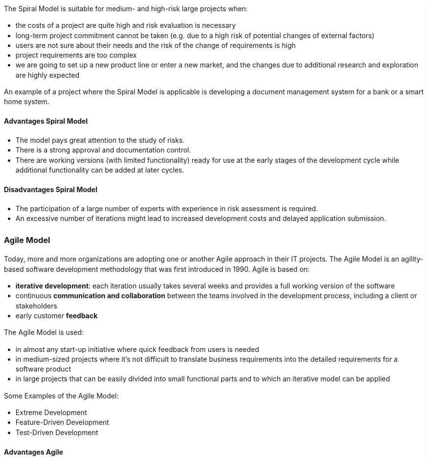 The Spiral Model is suitable for medium- and high-risk large projects when:

- the costs of a project are quite high and risk evaluation is necessary
- long-term project commitment cannot be taken (e.g. due to a high risk of potential
  changes of external factors)
- users are not sure about their needs and the risk of the change of requirements
  is high
- project requirements are too complex
- we are going to set up a new product line or enter a new market, and the changes
  due to additional research and exploration are highly expected

An example of a project where the Spiral Model is applicable is developing a document
management system for a bank or a smart home system.

#### Advantages Spiral Model

- The model pays great attention to the study of risks.
- There is a strong approval and documentation control.
- There are working versions (with limited functionality) ready for use at the early
  stages of the development cycle while additional functionality can be added at
  later cycles.

#### Disadvantages Spiral Model

- The participation of a large number of experts with experience in risk assessment
  is required.
- An excessive number of iterations might lead to increased development costs and
  delayed application submission.

### Agile Model

Today, more and more organizations are adopting one or another Agile approach in
their IT projects. The Agile Model is an agility-based software development methodology
that was first introduced in 1990. Agile is based on:

- **iterative development**: each iteration usually takes several weeks and
  provides a full working version of the software
- continuous **communication and collaboration** between the teams involved in the
  development process, including a client or stakeholders
- early customer **feedback**

The Agile Model is used:

- in almost any start-up initiative where quick feedback from users is needed
- in medium-sized projects where it’s not difficult to translate business
  requirements into the detailed requirements for a software product
- in large projects that can be easily divided into small functional parts and to
  which an iterative model can be applied

Some Examples of the Agile Model:

- Extreme Development
- Feature-Driven Development
- Test-Driven Development

#### Advantages Agile
